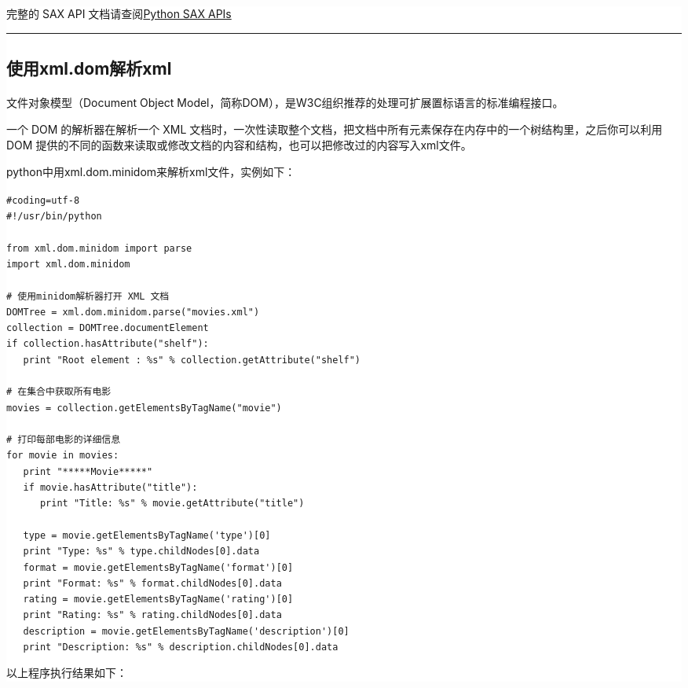 完整的 SAX API 文档请查阅[Python SAX APIs](https://docs.python.org/library/xml.sax.html)



* * *





## 使用xml.dom解析xml


文件对象模型（Document Object Model，简称DOM），是W3C组织推荐的处理可扩展置标语言的标准编程接口。

一个 DOM 的解析器在解析一个 XML 文档时，一次性读取整个文档，把文档中所有元素保存在内存中的一个树结构里，之后你可以利用DOM 提供的不同的函数来读取或修改文档的内容和结构，也可以把修改过的内容写入xml文件。

python中用xml.dom.minidom来解析xml文件，实例如下：

    
    #coding=utf-8
    #!/usr/bin/python
    
    from xml.dom.minidom import parse
    import xml.dom.minidom
    
    # 使用minidom解析器打开 XML 文档
    DOMTree = xml.dom.minidom.parse("movies.xml")
    collection = DOMTree.documentElement
    if collection.hasAttribute("shelf"):
       print "Root element : %s" % collection.getAttribute("shelf")
    
    # 在集合中获取所有电影
    movies = collection.getElementsByTagName("movie")
    
    # 打印每部电影的详细信息
    for movie in movies:
       print "*****Movie*****"
       if movie.hasAttribute("title"):
          print "Title: %s" % movie.getAttribute("title")
    
       type = movie.getElementsByTagName('type')[0]
       print "Type: %s" % type.childNodes[0].data
       format = movie.getElementsByTagName('format')[0]
       print "Format: %s" % format.childNodes[0].data
       rating = movie.getElementsByTagName('rating')[0]
       print "Rating: %s" % rating.childNodes[0].data
       description = movie.getElementsByTagName('description')[0]
       print "Description: %s" % description.childNodes[0].data
    


以上程序执行结果如下：
